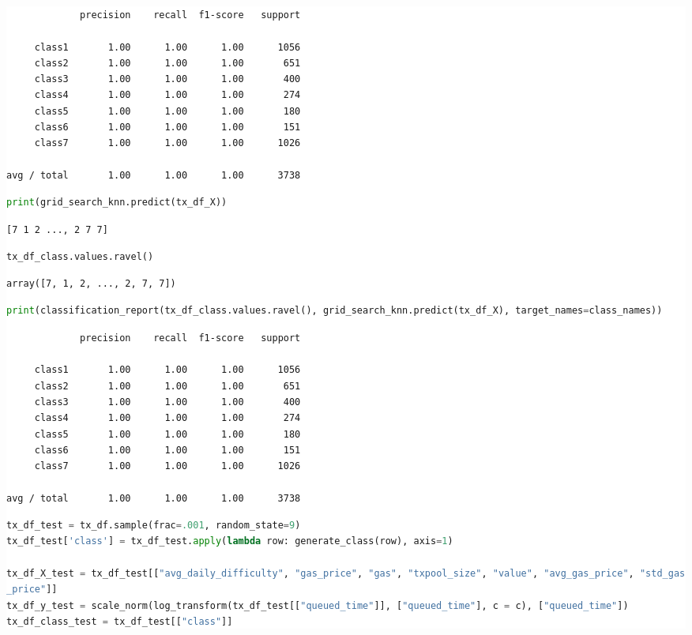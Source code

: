                  precision    recall  f1-score   support
    
         class1       1.00      1.00      1.00      1056
         class2       1.00      1.00      1.00       651
         class3       1.00      1.00      1.00       400
         class4       1.00      1.00      1.00       274
         class5       1.00      1.00      1.00       180
         class6       1.00      1.00      1.00       151
         class7       1.00      1.00      1.00      1026
    
    avg / total       1.00      1.00      1.00      3738
    



```python
print(grid_search_knn.predict(tx_df_X))
```

    [7 1 2 ..., 2 7 7]



```python
tx_df_class.values.ravel()
```




    array([7, 1, 2, ..., 2, 7, 7])




```python
print(classification_report(tx_df_class.values.ravel(), grid_search_knn.predict(tx_df_X), target_names=class_names))
```

                 precision    recall  f1-score   support
    
         class1       1.00      1.00      1.00      1056
         class2       1.00      1.00      1.00       651
         class3       1.00      1.00      1.00       400
         class4       1.00      1.00      1.00       274
         class5       1.00      1.00      1.00       180
         class6       1.00      1.00      1.00       151
         class7       1.00      1.00      1.00      1026
    
    avg / total       1.00      1.00      1.00      3738
    



```python
tx_df_test = tx_df.sample(frac=.001, random_state=9)
tx_df_test['class'] = tx_df_test.apply(lambda row: generate_class(row), axis=1)

tx_df_X_test = tx_df_test[["avg_daily_difficulty", "gas_price", "gas", "txpool_size", "value", "avg_gas_price", "std_gas_price"]]
tx_df_y_test = scale_norm(log_transform(tx_df_test[["queued_time"]], ["queued_time"], c = c), ["queued_time"])
tx_df_class_test = tx_df_test[["class"]]
```
